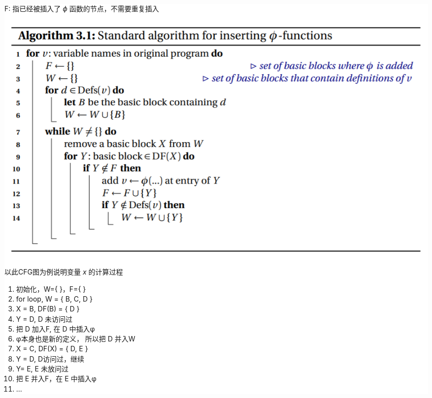 F:  指已经被插入了 $\phi$ 函数的节点，不需要重复插入

![assert/week4/Untitled.png](assert/week4/Untitled.png)

以此CFG图为例说明变量 $x$ 的计算过程

1. 初始化，W={ }，F={ }
2. for loop, W = { B, C, D }
3. X = B, DF(B) = { D }
4. Y = D, D 未访问过
5. 把 D 加入F, 在 D 中插入φ
6. φ本身也是新的定义，
所以把 D 并入W
7. X = C, DF(X) = { D, E }
8. Y = D, D访问过，继续
9. Y= E, E 未放问过
10. 把 E 并入F，在 E 中插入φ
11. ...
